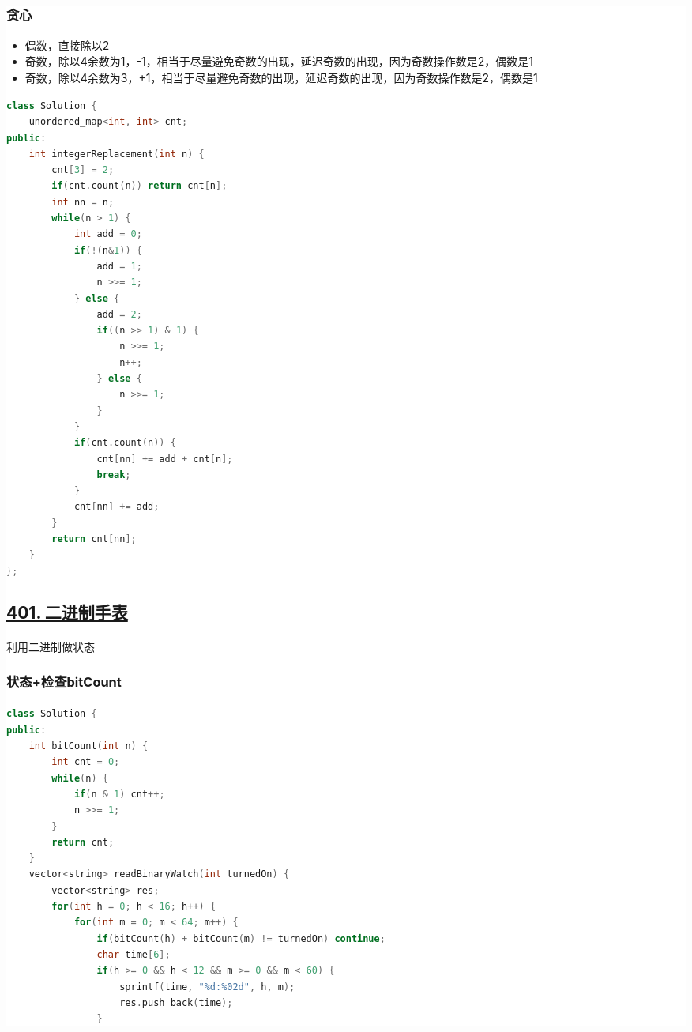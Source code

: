 ### 贪心

- 偶数，直接除以2
- 奇数，除以4余数为1，-1，相当于尽量避免奇数的出现，延迟奇数的出现，因为奇数操作数是2，偶数是1
- 奇数，除以4余数为3，+1，相当于尽量避免奇数的出现，延迟奇数的出现，因为奇数操作数是2，偶数是1
```c++
class Solution {
    unordered_map<int, int> cnt;
public:
    int integerReplacement(int n) {
        cnt[3] = 2;
        if(cnt.count(n)) return cnt[n];
        int nn = n;
        while(n > 1) {
            int add = 0;
            if(!(n&1)) {
                add = 1;
                n >>= 1;
            } else {
                add = 2;
                if((n >> 1) & 1) {
                    n >>= 1;
                    n++;
                } else {
                    n >>= 1;
                }
            }
            if(cnt.count(n)) {
                cnt[nn] += add + cnt[n];
                break;
            }
            cnt[nn] += add;
        }
        return cnt[nn];
    }
};
```

## [401. 二进制手表](https://leetcode.cn/problems/binary-watch/)
利用二进制做状态

### 状态+检查bitCount
```c++
class Solution {
public:
    int bitCount(int n) {
        int cnt = 0;
        while(n) {
            if(n & 1) cnt++;
            n >>= 1;
        }
        return cnt;
    }
    vector<string> readBinaryWatch(int turnedOn) {
        vector<string> res;
        for(int h = 0; h < 16; h++) {
            for(int m = 0; m < 64; m++) {
                if(bitCount(h) + bitCount(m) != turnedOn) continue;
                char time[6];
                if(h >= 0 && h < 12 && m >= 0 && m < 60) {
                    sprintf(time, "%d:%02d", h, m);
                    res.push_back(time);
                }
```